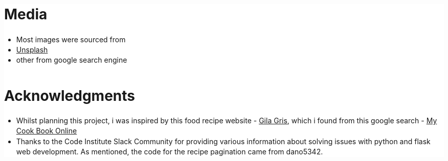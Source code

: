 
# Media
 - Most images were sourced from
- [Unsplash](https://unsplash.com/) 
- other from google search engine

# Acknowledgments

 - Whilst planning this project, i was inspired by this food recipe website - [Gila Gris](https://gillagris.se/recept/?os=pasta&gclid=Cj0KCQiAxfzvBRCZARIsAGA7YMwRhHZdwLSkg9i2k6ri8v5qnYR6SoHkv4ngrMqX0Np2Ad8EK_ToPr0aAicxEALw_wcB), which i found from this google search - [My Cook Book Online](https://www.mycookbook-online.net/search/) 
 - Thanks to the Code Institute Slack Community for providing various information about solving issues with python and flask web development.  As mentioned, the code for the recipe pagination came from dano5342.
